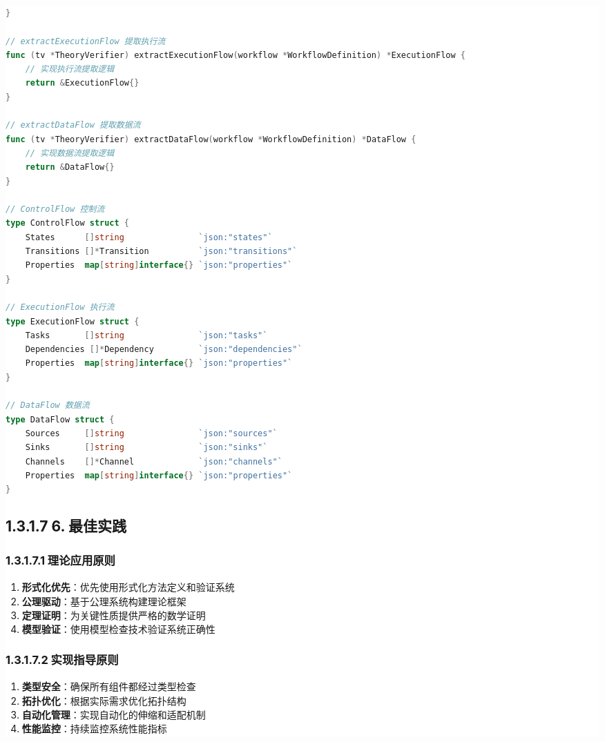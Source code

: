 ```go
}

// extractExecutionFlow 提取执行流
func (tv *TheoryVerifier) extractExecutionFlow(workflow *WorkflowDefinition) *ExecutionFlow {
    // 实现执行流提取逻辑
    return &ExecutionFlow{}
}

// extractDataFlow 提取数据流
func (tv *TheoryVerifier) extractDataFlow(workflow *WorkflowDefinition) *DataFlow {
    // 实现数据流提取逻辑
    return &DataFlow{}
}

// ControlFlow 控制流
type ControlFlow struct {
    States      []string               `json:"states"`
    Transitions []*Transition          `json:"transitions"`
    Properties  map[string]interface{} `json:"properties"`
}

// ExecutionFlow 执行流
type ExecutionFlow struct {
    Tasks       []string               `json:"tasks"`
    Dependencies []*Dependency         `json:"dependencies"`
    Properties  map[string]interface{} `json:"properties"`
}

// DataFlow 数据流
type DataFlow struct {
    Sources     []string               `json:"sources"`
    Sinks       []string               `json:"sinks"`
    Channels    []*Channel             `json:"channels"`
    Properties  map[string]interface{} `json:"properties"`
}
```

## 1.3.1.7 6. 最佳实践

### 1.3.1.7.1 理论应用原则

1. **形式化优先**：优先使用形式化方法定义和验证系统
2. **公理驱动**：基于公理系统构建理论框架
3. **定理证明**：为关键性质提供严格的数学证明
4. **模型验证**：使用模型检查技术验证系统正确性

### 1.3.1.7.2 实现指导原则

1. **类型安全**：确保所有组件都经过类型检查
2. **拓扑优化**：根据实际需求优化拓扑结构
3. **自动化管理**：实现自动化的伸缩和适配机制
4. **性能监控**：持续监控系统性能指标
